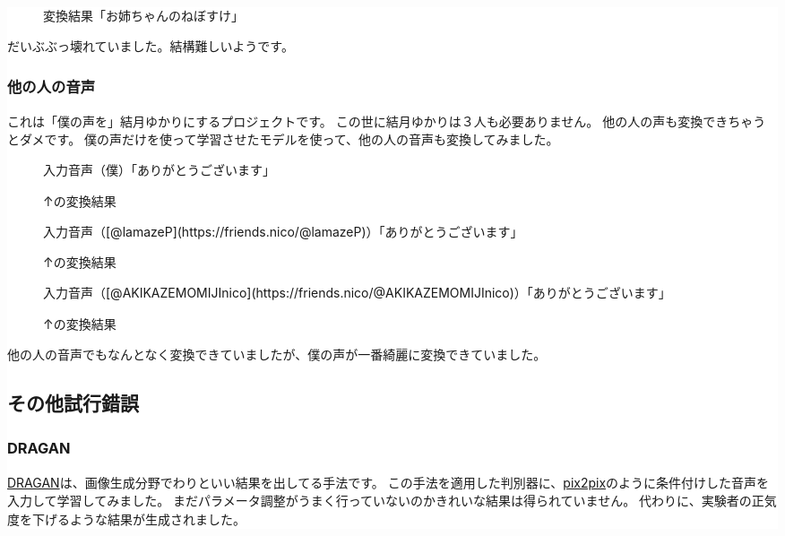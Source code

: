 <figure>
  <figcaption>変換結果「お姉ちゃんのねぼすけ」</figcaption>
  <audio src="output-test-oneechan-no-nebosuke.mp3" controls></audio>
</figure>

だいぶぶっ壊れていました。結構難しいようです。

### 他の人の音声
これは「僕の声を」結月ゆかりにするプロジェクトです。
この世に結月ゆかりは３人も必要ありません。
他の人の声も変換できちゃうとダメです。
僕の声だけを使って学習させたモデルを使って、他の人の音声も変換してみました。

<figure>
  <figcaption>入力音声（僕）「ありがとうございます」</figcaption>
  <audio src="input-test-thankyou.mp3" controls></audio>
</figure>

<figure>
  <figcaption>↑の変換結果</figcaption>
  <audio src="output-test-thankyou.mp3" controls></audio>
</figure>

<figure>
  <figcaption>入力音声（[@lamazeP](https://friends.nico/@lamazeP)）「ありがとうございます」</figcaption>
  <audio src="input-test-chino-thankyou.mp3" controls></audio>
</figure>

<figure>
  <figcaption>↑の変換結果</figcaption>
  <audio src="output-test-chino-thankyou.mp3" controls></audio>
</figure>

<figure>
  <figcaption>入力音声（[@AKIKAZEMOMIJInico](https://friends.nico/@AKIKAZEMOMIJInico)）「ありがとうございます」</figcaption>
  <audio src="input-test-momiji-thankyou.mp3" controls></audio>
</figure>

<figure>
  <figcaption>↑の変換結果</figcaption>
  <audio src="output-test-momiji-thankyou.mp3" controls></audio>
</figure>

他の人の音声でもなんとなく変換できていましたが、僕の声が一番綺麗に変換できていました。

## その他試行錯誤
### DRAGAN
[DRAGAN](https://arxiv.org/abs/1705.07215)は、画像生成分野でわりといい結果を出してる手法です。
この手法を適用した判別器に、[pix2pix](https://arxiv.org/abs/1611.07004)のように条件付けした音声を入力して学習してみました。
まだパラメータ調整がうまく行っていないのかきれいな結果は得られていません。
代わりに、実験者の正気度を下げるような結果が生成されました。
